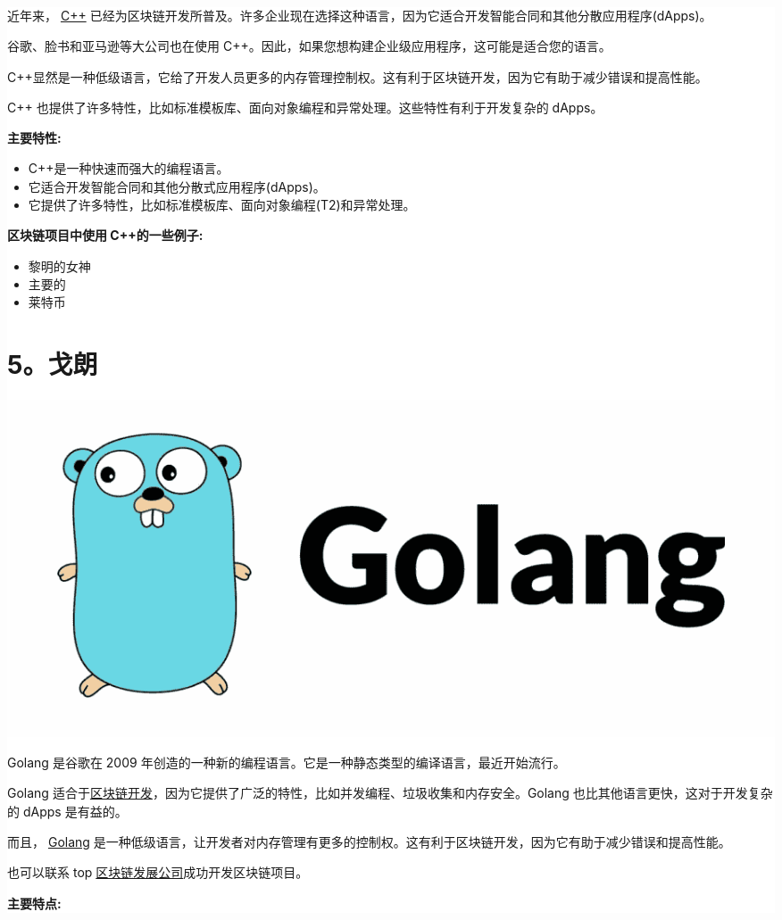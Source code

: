 近年来， [C++](/javarevisited/top-10-courses-to-learn-c-for-beginners-best-and-free-4afc262a544e) 已经为区块链开发所普及。许多企业现在选择这种语言，因为它适合开发智能合同和其他分散应用程序(dApps)。

谷歌、脸书和亚马逊等大公司也在使用 C++。因此，如果您想构建企业级应用程序，这可能是适合您的语言。

C++显然是一种低级语言，它给了开发人员更多的内存管理控制权。这有利于区块链开发，因为它有助于减少错误和提高性能。

C++ 也提供了许多特性，比如标准模板库、面向对象编程和异常处理。这些特性有利于开发复杂的 dApps。

**主要特性:**

*   C++是一种快速而强大的编程语言。
*   它适合开发智能合同和其他分散式应用程序(dApps)。
*   它提供了许多特性，比如标准模板库、面向对象编程(T2)和异常处理。

**区块链项目中使用 C++的一些例子:**

*   黎明的女神
*   主要的
*   莱特币

# **5。戈朗**

[![](img/e9b8fb49b6621bd3a4e6d2b8ebe726ef.png)](https://www.java67.com/2019/12/top-5-courses-to-learn-go-or-golang.html)

Golang 是谷歌在 2009 年创造的一种新的编程语言。它是一种静态类型的编译语言，最近开始流行。

Golang 适合于[区块链开发](https://javarevisited.blogspot.com/2020/07/top-5-online-courses-to-learn-blockchain.html)，因为它提供了广泛的特性，比如并发编程、垃圾收集和内存安全。Golang 也比其他语言更快，这对于开发复杂的 dApps 是有益的。

而且， [Golang](/javarevisited/7-online-courses-to-learn-golang-or-go-programming-languages-in-2020-f599a25cf14a) 是一种低级语言，让开发者对内存管理有更多的控制权。这有利于区块链开发，因为它有助于减少错误和提高性能。

也可以联系 top [区块链发展公司](https://www.valuecoders.com/blockchain-development-company)成功开发区块链项目。

**主要特点:**
